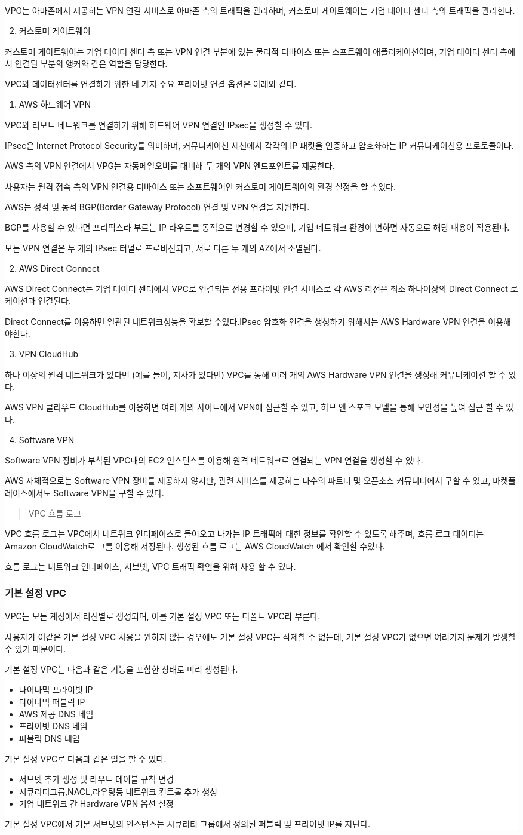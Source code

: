 
VPG는 아마존에서 제공히는 VPN 연결 서비스로 아마존 측의 트래픽을 관리하며, 커스토머 게이트웨이는 기업 데이터 센터 측의 트래픽을 관리한다.

2. 커스토머 게이트웨이

커스토머 게이트웨이는 기업 데이터 센터 측 또는 VPN 연결 부분에 있는 물리적 디바이스 또는 소프트웨어 애플리케이션이며, 기업 데이터 센터 측에서 연결된 부분의 앵커와 같은 역할을 담당한다.


VPC와 데이터센터를 연결하기 위한 네 가지 주요 프라이빗 연결 옵션은 아래와 같다.

1. AWS 하드웨어 VPN

VPC와 리모트 네트워크를 연결하기 위해 하드웨어 VPN 연결인 IPsec을 생성할 수 있다.

IPsec은 Internet Protocol Security를 의미하며, 커뮤니케이션 세션에서 각각의 IP 패킷을 인증하고 암호화하는 IP 커뮤니케이션용 프로토콜이다. 

AWS 측의 VPN 연결에서 VPG는 자동페일오버를 대비해 두 개의 VPN 엔드포인트를 제공한다. 

사용자는 원격 접속 측의 VPN 연결용 디바이스 또는 소프트웨어인 커스토머 게이트웨이의 환경 설정을 할 수있다.

AWS는 정적 및 동적 BGP(Border Gateway Protocol) 연결 및 VPN 연결을 지원한다.

BGP를 사용할 수 있다면 프리픽스라 부르는 IP 라우트를 동적으로 변경할 수 있으며, 기업 네트워크 환경이 변하면 자동으로 해당 내용이 적용된다. 

모든 VPN 연결은 두 개의 IPsec 터널로 프로비전되고, 서로 다른 두 개의 AZ에서 소멸된다.

2. AWS Direct Connect

AWS Direct Connect는 기업 데이터 센터에서 VPC로 연결되는 전용 프라이빗 연결 서비스로 각 AWS 리전은 최소 하나이상의 Direct Connect 로케이션과 연결된다. 

Direct Connect를 이용하면 일관된 네트워크성능을 확보할 수있다.IPsec 암호화 연결을 생성하기 위해서는 AWS Hardware VPN 연결을 이용해야한다.

3. VPN CloudHub

하나 이상의 원격 네트워크가 있다면 (예를 들어, 지사가 있다면) VPC를 통해 여러 개의 AWS Hardware VPN 연결을 생성해 커뮤니케이션 할 수 있다. 

AWS VPN 클리우드 CloudHub를 이용하면 여러 개의 사이트에서 VPN에 접근할 수 있고, 허브 앤 스포크 모델을 통해 보안성을 높여 접근 할 수 있다. 

4. Software VPN

Software VPN 장비가 부착된 VPC내의 EC2 인스턴스를 이용해 원격 네트워크로 연결되는 VPN 연결을 생성할 수 있다.

AWS 자체적으로는 Software VPN 장비를 제공하지 않지만, 관련 서비스를 제공히는 다수의 파트너 및 오픈소스 커뮤니티에서 구할 수 있고, 마켓플레이스에서도 Software VPN을 구할 수 있다.

> VPC 흐름 로그

VPC 흐름 로그는 VPC에서 네트워크 인터페이스로 들어오고 나가는 IP 트래픽에 대한 정보를 확인할 수 있도록 해주며,
흐름 로그 데이터는 Amazon CloudWatch로 그를 이용해 저장된다. 생성된 흐름 로그는 AWS CloudWatch 에서 확인할 수있다.

흐름 로그는 네트워크 인터페이스, 서브넷, VPC 트래픽 확인을 위해 사용 할 수 있다.

### 기본 설정 VPC

VPC는 모든 계정에서 리전별로 생성되며, 이를 기본 설정 VPC 또는 디폴트 VPC라 부른다. 

사용자가 이같은 기본 설정 VPC 사용을 원하지 않는 경우에도 기본 설정 VPC는 삭제할 수 없는데, 기본 설정 VPC가 없으면 여러가지 문제가 발생할 수 있기 때문이다. 

기본 설정 VPC는 다음과 같은 기능을 포함한 상태로 미리 생성된다.

- 다이나믹 프라이빗 IP 
- 다이나믹 퍼블릭 IP
- AWS 제공 DNS 네임
- 프라이빗 DNS 네임 
- 퍼블릭 DNS 네임

기본 설정 VPC로 다음과 같은 일을 할 수 있다.

- 서브넷 추가 생성 및 라우트 테이블 규칙 변경 
- 시큐리티그룹,NACL,라우팅등 네트워크 컨트롤 추가 생성 
- 기업 네트워크 간 Hardware VPN 옵션 설정


기본 설정 VPC에서 기본 서브넷의 인스턴스는 시큐리티 그룹에서 정의된 퍼블릭 및 프라이빗 IP를 지닌다.